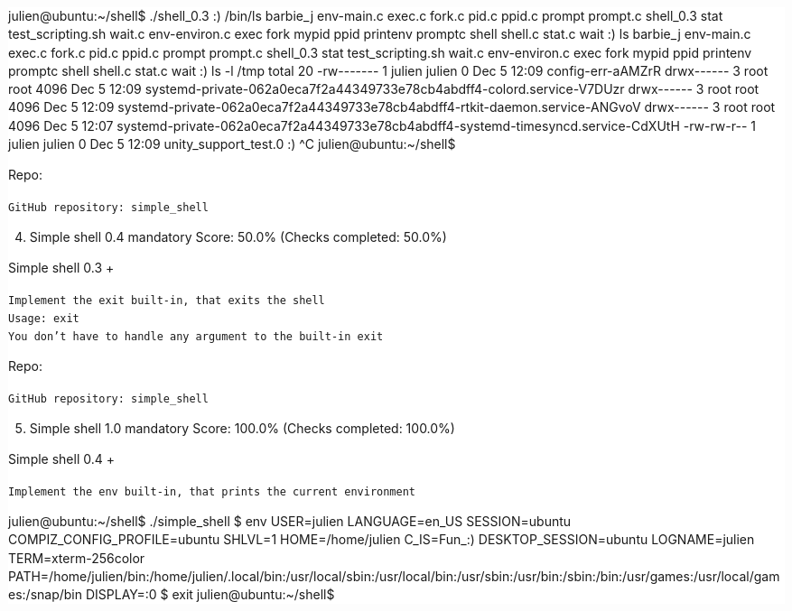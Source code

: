 julien@ubuntu:~/shell$ ./shell_0.3
:) /bin/ls
barbie_j       env-main.c  exec.c  fork.c  pid.c  ppid.c    prompt   prompt.c  shell_0.3  stat    test_scripting.sh  wait.c
env-environ.c  exec    fork    mypid   ppid   printenv  promptc  shell     shell.c    stat.c  wait
:) ls
barbie_j       env-main.c  exec.c  fork.c  pid.c  ppid.c    prompt   prompt.c  shell_0.3  stat    test_scripting.sh  wait.c
env-environ.c  exec    fork    mypid   ppid   printenv  promptc  shell     shell.c    stat.c  wait
:) ls -l /tmp 
total 20
-rw------- 1 julien julien    0 Dec  5 12:09 config-err-aAMZrR
drwx------ 3 root   root   4096 Dec  5 12:09 systemd-private-062a0eca7f2a44349733e78cb4abdff4-colord.service-V7DUzr
drwx------ 3 root   root   4096 Dec  5 12:09 systemd-private-062a0eca7f2a44349733e78cb4abdff4-rtkit-daemon.service-ANGvoV
drwx------ 3 root   root   4096 Dec  5 12:07 systemd-private-062a0eca7f2a44349733e78cb4abdff4-systemd-timesyncd.service-CdXUtH
-rw-rw-r-- 1 julien julien    0 Dec  5 12:09 unity_support_test.0
:) ^C
julien@ubuntu:~/shell$ 

Repo:

    GitHub repository: simple_shell

4. Simple shell 0.4
mandatory
Score: 50.0% (Checks completed: 50.0%)

Simple shell 0.3 +

    Implement the exit built-in, that exits the shell
    Usage: exit
    You don’t have to handle any argument to the built-in exit

Repo:

    GitHub repository: simple_shell

5. Simple shell 1.0
mandatory
Score: 100.0% (Checks completed: 100.0%)

Simple shell 0.4 +

    Implement the env built-in, that prints the current environment

julien@ubuntu:~/shell$ ./simple_shell
$ env
USER=julien
LANGUAGE=en_US
SESSION=ubuntu
COMPIZ_CONFIG_PROFILE=ubuntu
SHLVL=1
HOME=/home/julien
C_IS=Fun_:)
DESKTOP_SESSION=ubuntu
LOGNAME=julien
TERM=xterm-256color
PATH=/home/julien/bin:/home/julien/.local/bin:/usr/local/sbin:/usr/local/bin:/usr/sbin:/usr/bin:/sbin:/bin:/usr/games:/usr/local/games:/snap/bin
DISPLAY=:0
$ exit
julien@ubuntu:~/shell$ 
